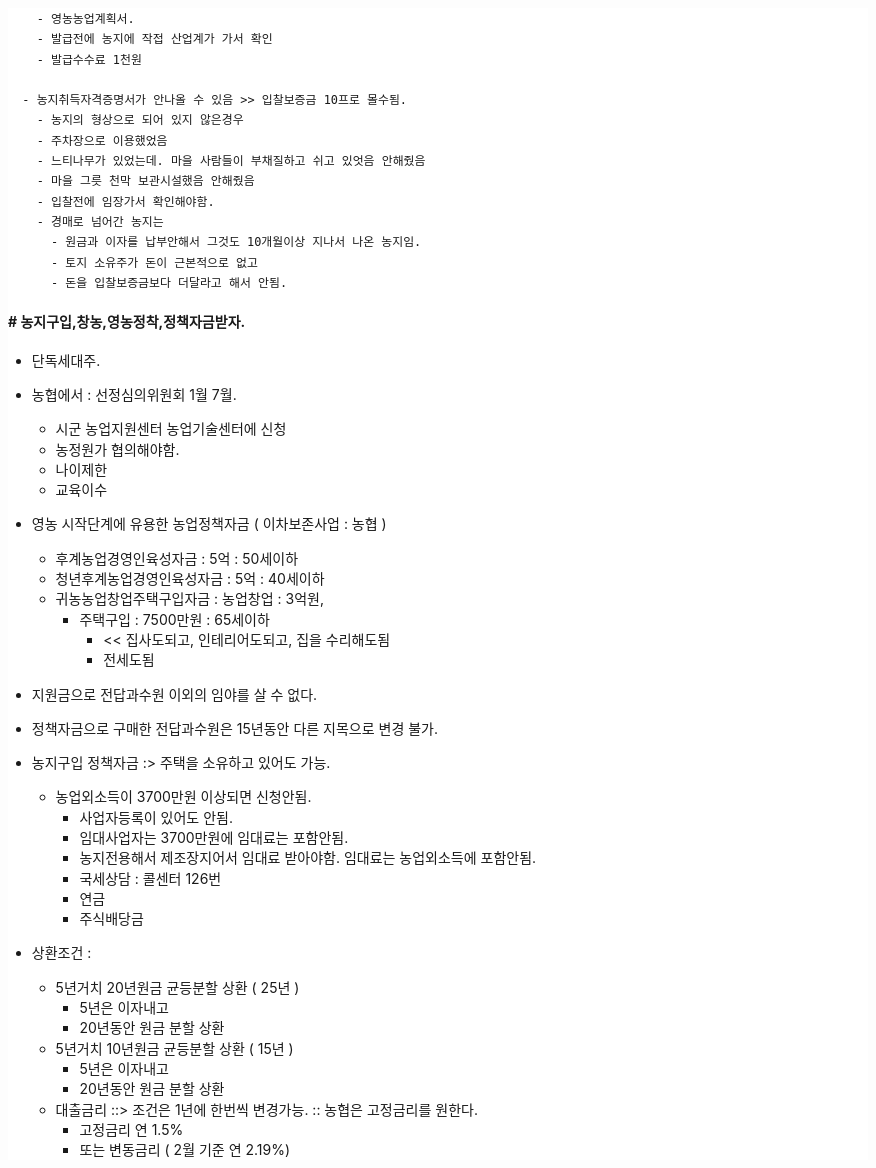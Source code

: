         - 영농농업계획서.
        - 발급전에 농지에 작접 산업계가 가서 확인
        - 발급수수료 1천원

      - 농지취득자격증명서가 안나올 수 있음 >> 입찰보증금 10프로 몰수됨.
        - 농지의 형상으로 되어 있지 않은경우
        - 주차장으로 이용했었음
        - 느티나무가 있었는데. 마을 사람들이 부채질하고 쉬고 있엇음 안해줬음
        - 마을 그릇 천막 보관시설했음 안해줬음
        - 입찰전에 임장가서 확인해야함.
        - 경매로 넘어간 농지는
          - 원금과 이자를 납부안해서 그것도 10개월이상 지나서 나온 농지임.
          - 토지 소유주가 돈이 근본적으로 없고
          - 돈을 입찰보증금보다 더달라고 해서 안됨.

#### # 농지구입,창농,영농정착,정책자금받자.
  - 단독세대주.
  - 농협에서 : 선정심의위원회 1월 7월.
    - 시군 농업지원센터 농업기술센터에 신청
    - 농정원가 협의해야함.
    - 나이제한
    - 교육이수

  - 영농 시작단계에 유용한 농업정책자금 ( 이차보존사업 : 농협 )
    - 후계농업경영인육성자금   : 5억 : 50세이하
    - 청년후계농업경영인육성자금 : 5억 : 40세이하
    - 귀농농업창업주택구입자금 : 농업창업 : 3억원, 
      - 주택구입 : 7500만원 : 65세이하 
        - << 집사도되고, 인테리어도되고, 집을 수리해도됨
        - 전세도됨

  - 지원금으로 전답과수원 이외의 임야를 살 수 없다.
  - 정책자금으로 구매한 전답과수원은 15년동안 다른 지목으로 변경 불가.
  - 농지구입 정책자금 :> 주택을 소유하고 있어도 가능.
    - 농업외소득이 3700만원 이상되면 신청안됨.
      - 사업자등록이 있어도 안됨.
      - 임대사업자는 3700만원에 임대료는 포함안됨.
      - 농지전용해서 제조장지어서 임대료 받아야함. 임대료는 농업외소득에 포함안됨.
      - 국세상담 : 콜센터 126번
      - 연금
      - 주식배당금

  - 상환조건 :
    - 5년거치 20년원금 균등분할 상환 ( 25년 )
      - 5년은 이자내고
      - 20년동안 원금 분할 상환
    - 5년거치 10년원금 균등분할 상환 ( 15년 )
      - 5년은 이자내고
      - 20년동안 원금 분할 상환
    - 대출금리 ::> 조건은 1년에 한번씩 변경가능. :: 농협은 고정금리를 원한다.
      - 고정금리 연 1.5%
      - 또는 변동금리 ( 2월 기준 연 2.19%)
